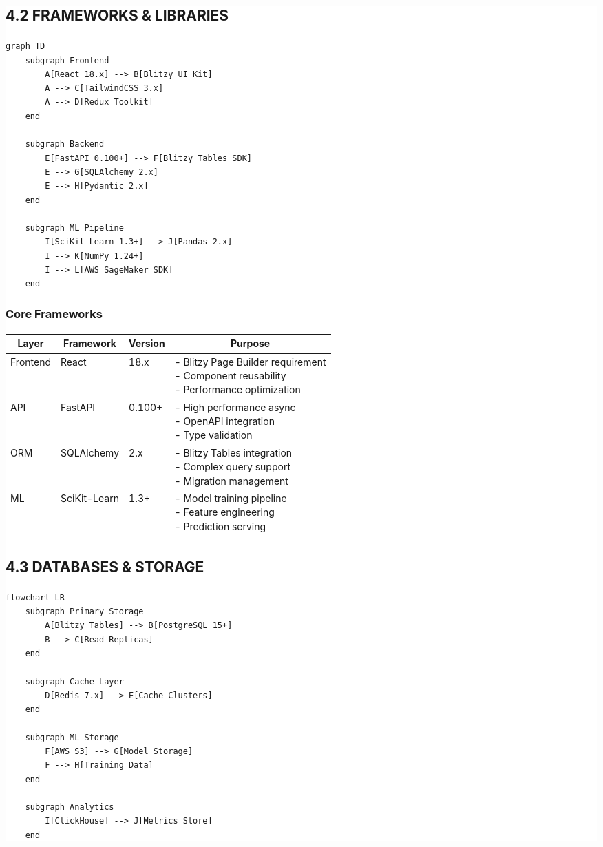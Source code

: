 ## 4.2 FRAMEWORKS & LIBRARIES

```mermaid
graph TD
    subgraph Frontend
        A[React 18.x] --> B[Blitzy UI Kit]
        A --> C[TailwindCSS 3.x]
        A --> D[Redux Toolkit]
    end

    subgraph Backend
        E[FastAPI 0.100+] --> F[Blitzy Tables SDK]
        E --> G[SQLAlchemy 2.x]
        E --> H[Pydantic 2.x]
    end

    subgraph ML Pipeline
        I[SciKit-Learn 1.3+] --> J[Pandas 2.x]
        I --> K[NumPy 1.24+]
        I --> L[AWS SageMaker SDK]
    end
```

### Core Frameworks

| Layer | Framework | Version | Purpose |
|-------|-----------|---------|---------|
| Frontend | React | 18.x | - Blitzy Page Builder requirement<br>- Component reusability<br>- Performance optimization |
| API | FastAPI | 0.100+ | - High performance async<br>- OpenAPI integration<br>- Type validation |
| ORM | SQLAlchemy | 2.x | - Blitzy Tables integration<br>- Complex query support<br>- Migration management |
| ML | SciKit-Learn | 1.3+ | - Model training pipeline<br>- Feature engineering<br>- Prediction serving |

## 4.3 DATABASES & STORAGE

```mermaid
flowchart LR
    subgraph Primary Storage
        A[Blitzy Tables] --> B[PostgreSQL 15+]
        B --> C[Read Replicas]
    end

    subgraph Cache Layer
        D[Redis 7.x] --> E[Cache Clusters]
    end

    subgraph ML Storage
        F[AWS S3] --> G[Model Storage]
        F --> H[Training Data]
    end

    subgraph Analytics
        I[ClickHouse] --> J[Metrics Store]
    end
```
